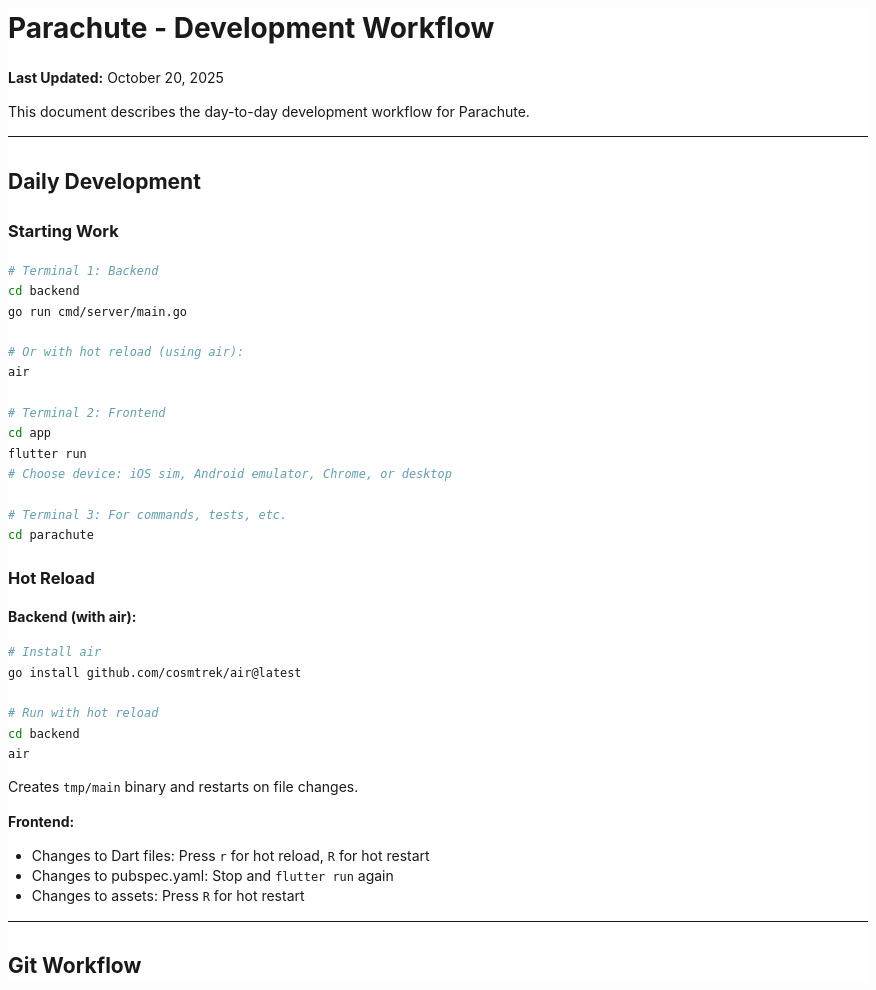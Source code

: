 # Parachute - Development Workflow

**Last Updated:** October 20, 2025

This document describes the day-to-day development workflow for Parachute.

---

## Daily Development

### Starting Work

```bash
# Terminal 1: Backend
cd backend
go run cmd/server/main.go

# Or with hot reload (using air):
air

# Terminal 2: Frontend
cd app
flutter run
# Choose device: iOS sim, Android emulator, Chrome, or desktop

# Terminal 3: For commands, tests, etc.
cd parachute
```

### Hot Reload

**Backend (with air):**
```bash
# Install air
go install github.com/cosmtrek/air@latest

# Run with hot reload
cd backend
air
```

Creates `tmp/main` binary and restarts on file changes.

**Frontend:**
- Changes to Dart files: Press `r` for hot reload, `R` for hot restart
- Changes to pubspec.yaml: Stop and `flutter run` again
- Changes to assets: Press `R` for hot restart

---

## Git Workflow
